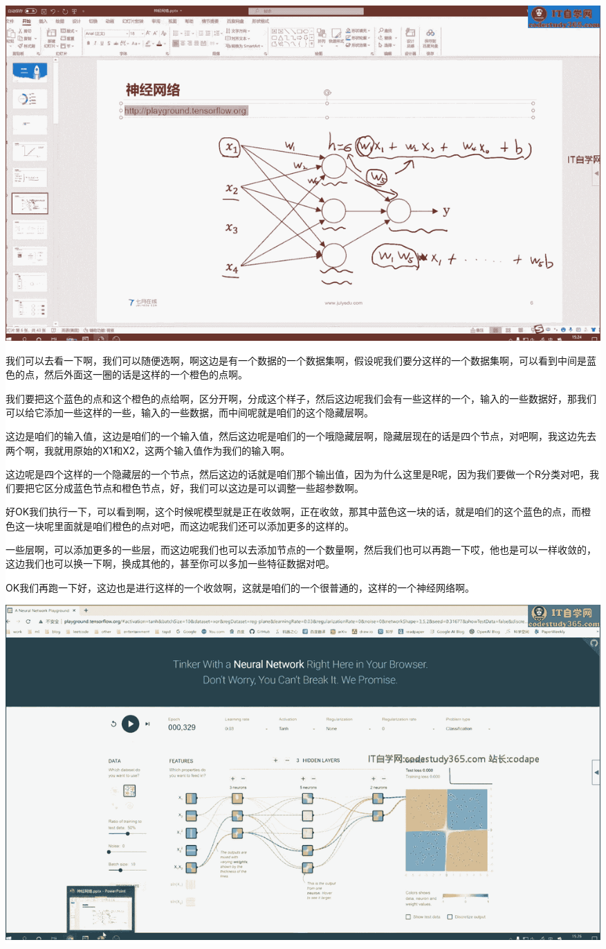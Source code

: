
![](img/77fdf2ced5678be963137fd30ae4b341_4.png)

我们可以去看一下啊，我们可以随便选啊，啊这边是有一个数据的一个数据集啊，假设呢我们要分这样的一个数据集啊，可以看到中间是蓝色的点，然后外面这一圈的话是这样的一个橙色的点啊。

我们要把这个蓝色的点和这个橙色的点给啊，区分开啊，分成这个样子，然后这边呢我们会有一些这样的一个，输入的一些数据好，那我们可以给它添加一些这样的一些，输入的一些数据，而中间呢就是咱们的这个隐藏层啊。

这边是咱们的输入值，这边是咱们的一个输入值，然后这边呢是咱们的一个哦隐藏层啊，隐藏层现在的话是四个节点，对吧啊，我这边先去两个啊，我就用原始的X1和X2，这两个输入值作为我们的输入啊。

这边呢是四个这样的一个隐藏层的一个节点，然后这边的话就是咱们那个输出值，因为为什么这里是R呢，因为我们要做一个R分类对吧，我们要把它区分成蓝色节点和橙色节点，好，我们可以这边是可以调整一些超参数啊。

好OK我们执行一下，可以看到啊，这个时候呢模型就是正在收敛啊，正在收敛，那其中蓝色这一块的话，就是咱们的这个蓝色的点，而橙色这一块呢里面就是咱们橙色的点对吧，而这边呢我们还可以添加更多的这样的。

一些层啊，可以添加更多的一些层，而这边呢我们也可以去添加节点的一个数量啊，然后我们也可以再跑一下哎，他也是可以一样收敛的，这边我们也可以换一下啊，换成其他的，甚至你可以多加一些特征数据对吧。

OK我们再跑一下好，这边也是进行这样的一个收敛啊，这就是咱们的一个很普通的，这样的一个神经网络啊。

![](img/77fdf2ced5678be963137fd30ae4b341_6.png)
